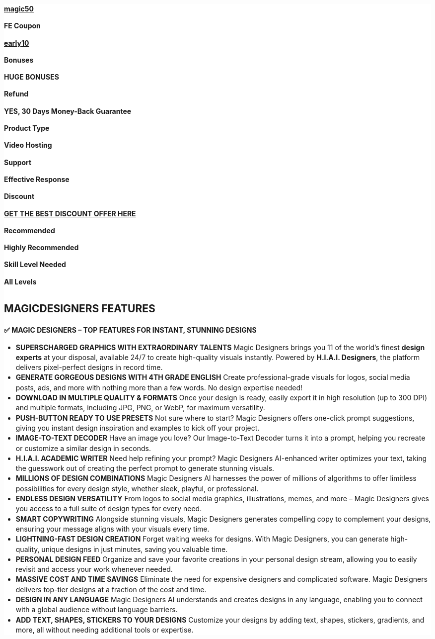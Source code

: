 **[magic50](https://7review-oto.us/MagicDesigners-Bundle)**

**FE Coupon**

**[early10](https://7review-oto.us/MagicDesigners-Fe)**

**Bonuses**

**HUGE BONUSES**

**Refund**

**YES, 30 Days Money-Back Guarantee**

**Product Type**

**Video Hosting**

**Support**

**Effective Response**

**Discount**

**[GET THE BEST DISCOUNT OFFER HERE](https://7review-oto.us/MagicDesigners-Bundle)**

**Recommended**

**Highly Recommended**

**Skill Level Needed**

**All Levels**

**MAGICDESIGNERS FEATURES**
---------------------------

**✅ MAGIC DESIGNERS – TOP FEATURES FOR INSTANT, STUNNING DESIGNS**

*   **SUPERSCHARGED GRAPHICS WITH EXTRAORDINARY TALENTS** Magic Designers brings you 11 of the world’s finest **design experts** at your disposal, available 24/7 to create high-quality visuals instantly. Powered by **H.I.A.I. Designers**, the platform delivers pixel-perfect designs in record time.
*   **GENERATE GORGEOUS DESIGNS WITH 4TH GRADE ENGLISH** Create professional-grade visuals for logos, social media posts, ads, and more with nothing more than a few words. No design expertise needed!
*   **DOWNLOAD IN MULTIPLE QUALITY & FORMATS** Once your design is ready, easily export it in high resolution (up to 300 DPI) and multiple formats, including JPG, PNG, or WebP, for maximum versatility.
*   **PUSH-BUTTON READY TO USE PRESETS** Not sure where to start? Magic Designers offers one-click prompt suggestions, giving you instant design inspiration and examples to kick off your project.
*   **IMAGE-TO-TEXT DECODER** Have an image you love? Our Image-to-Text Decoder turns it into a prompt, helping you recreate or customize a similar design in seconds.
*   **H.I.A.I. ACADEMIC WRITER** Need help refining your prompt? Magic Designers AI-enhanced writer optimizes your text, taking the guesswork out of creating the perfect prompt to generate stunning visuals.
*   **MILLIONS OF DESIGN COMBINATIONS** Magic Designers AI harnesses the power of millions of algorithms to offer limitless possibilities for every design style, whether sleek, playful, or professional.
*   **ENDLESS DESIGN VERSATILITY** From logos to social media graphics, illustrations, memes, and more – Magic Designers gives you access to a full suite of design types for every need.
*   **SMART COPYWRITING** Alongside stunning visuals, Magic Designers generates compelling copy to complement your designs, ensuring your message aligns with your visuals every time.
*   **LIGHTNING-FAST DESIGN CREATION** Forget waiting weeks for designs. With Magic Designers, you can generate high-quality, unique designs in just minutes, saving you valuable time.
*   **PERSONAL DESIGN FEED** Organize and save your favorite creations in your personal design stream, allowing you to easily revisit and access your work whenever needed.
*   **MASSIVE COST AND TIME SAVINGS** Eliminate the need for expensive designers and complicated software. Magic Designers delivers top-tier designs at a fraction of the cost and time.
*   **DESIGN IN ANY LANGUAGE** Magic Designers AI understands and creates designs in any language, enabling you to connect with a global audience without language barriers.
*   **ADD TEXT, SHAPES, STICKERS TO YOUR DESIGNS** Customize your designs by adding text, shapes, stickers, gradients, and more, all without needing additional tools or expertise.